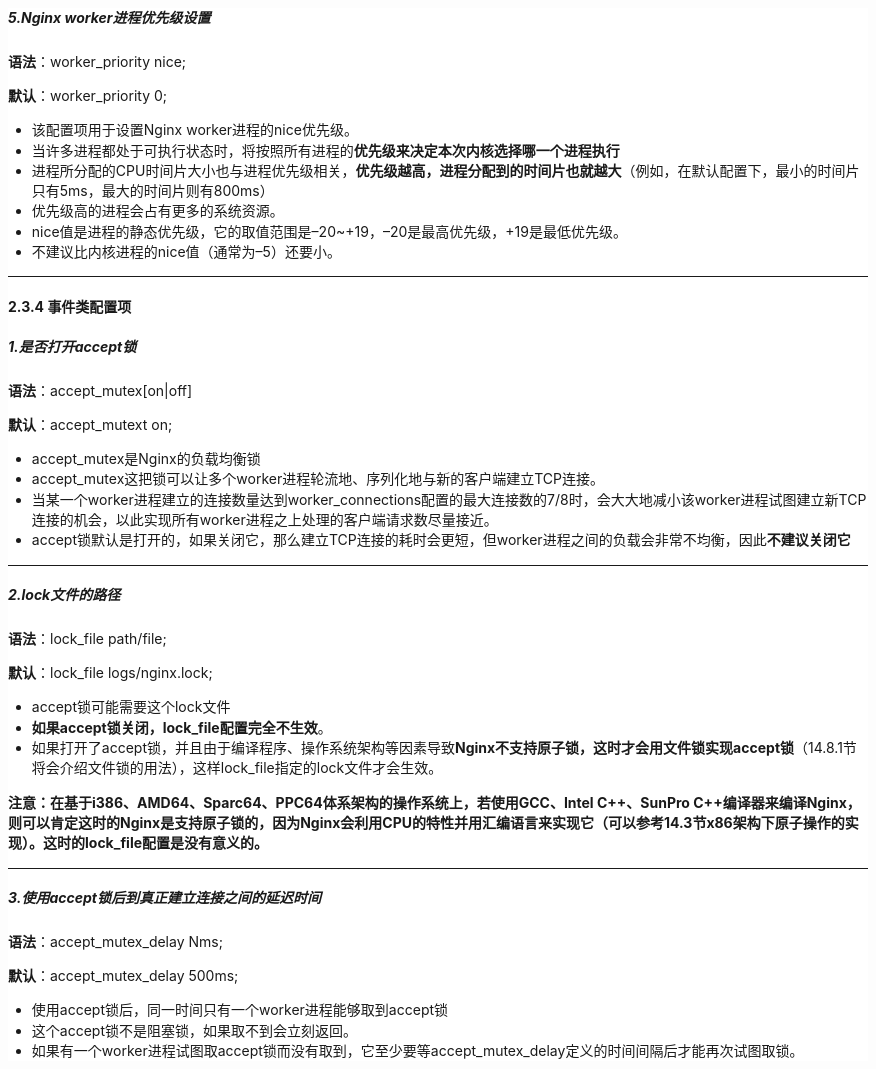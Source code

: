 ##### 5.Nginx worker进程优先级设置

**语法**：worker_priority nice;

**默认**：worker_priority 0;

- 该配置项用于设置Nginx worker进程的nice优先级。
- 当许多进程都处于可执行状态时，将按照所有进程的**优先级来决定本次内核选择哪一个进程执行**
- 进程所分配的CPU时间片大小也与进程优先级相关，**优先级越高，进程分配到的时间片也就越大**（例如，在默认配置下，最小的时间片只有5ms，最大的时间片则有800ms）
- 优先级高的进程会占有更多的系统资源。
- nice值是进程的静态优先级，它的取值范围是–20~+19，–20是最高优先级，+19是最低优先级。
- 不建议比内核进程的nice值（通常为–5）还要小。

----



#### 2.3.4 事件类配置项



##### 1.是否打开accept锁

**语法**：accept_mutex[on|off]

**默认**：accept_mutext on;

- accept_mutex是Nginx的负载均衡锁
- accept_mutex这把锁可以让多个worker进程轮流地、序列化地与新的客户端建立TCP连接。
- 当某一个worker进程建立的连接数量达到worker_connections配置的最大连接数的7/8时，会大大地减小该worker进程试图建立新TCP连接的机会，以此实现所有worker进程之上处理的客户端请求数尽量接近。
- accept锁默认是打开的，如果关闭它，那么建立TCP连接的耗时会更短，但worker进程之间的负载会非常不均衡，因此**不建议关闭它**

----

##### 2.lock文件的路径

**语法**：lock_file path/file;

**默认**：lock_file logs/nginx.lock;

- accept锁可能需要这个lock文件
- **如果accept锁关闭，lock_file配置完全不生效**。
- 如果打开了accept锁，并且由于编译程序、操作系统架构等因素导致**Nginx不支持原子锁，这时才会用文件锁实现accept锁**（14.8.1节将会介绍文件锁的用法），这样lock_file指定的lock文件才会生效。

**注意：在基于i386、AMD64、Sparc64、PPC64体系架构的操作系统上，若使用GCC、Intel C++、SunPro C++编译器来编译Nginx，则可以肯定这时的Nginx是支持原子锁的，因为Nginx会利用CPU的特性并用汇编语言来实现它（可以参考14.3节x86架构下原子操作的实现）。这时的lock_file配置是没有意义的。**

----

##### 3.使用accept锁后到真正建立连接之间的延迟时间

**语法**：accept_mutex_delay Nms;

**默认**：accept_mutex_delay 500ms;

- 使用accept锁后，同一时间只有一个worker进程能够取到accept锁
- 这个accept锁不是阻塞锁，如果取不到会立刻返回。
- 如果有一个worker进程试图取accept锁而没有取到，它至少要等accept_mutex_delay定义的时间间隔后才能再次试图取锁。

